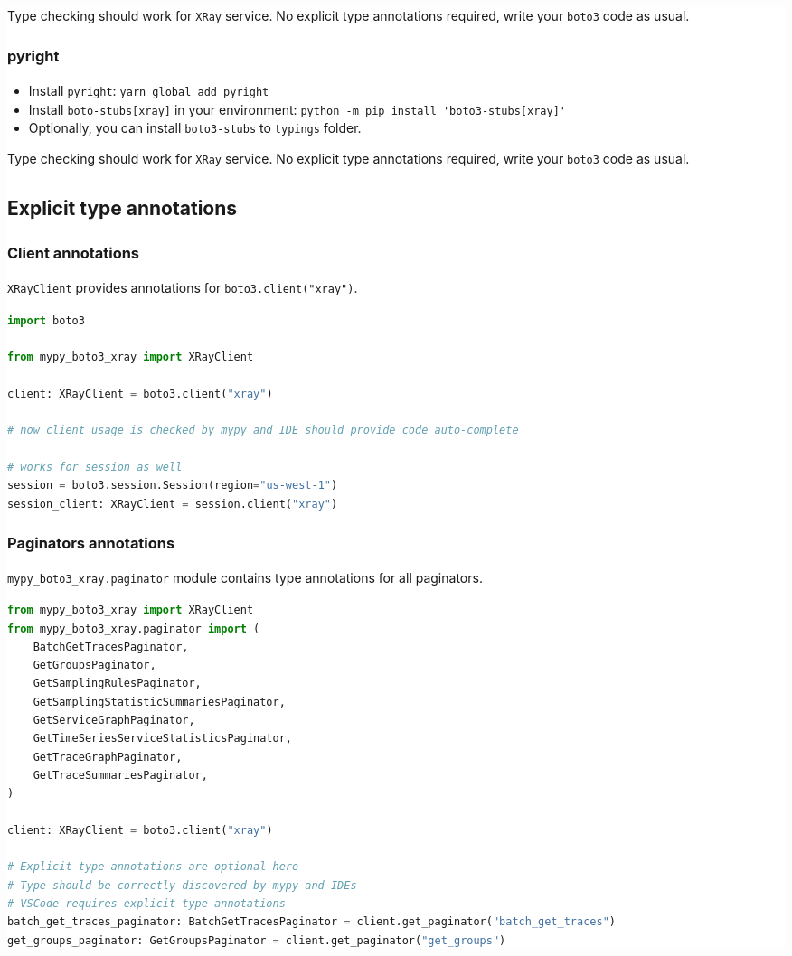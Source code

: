 Type checking should work for `XRay` service. No explicit type annotations
required, write your `boto3` code as usual.

<a id="pyright"></a>

### pyright

- Install `pyright`: `yarn global add pyright`
- Install `boto-stubs[xray]` in your environment:
  `python -m pip install 'boto3-stubs[xray]'`
- Optionally, you can install `boto3-stubs` to `typings` folder.

Type checking should work for `XRay` service. No explicit type annotations
required, write your `boto3` code as usual.

<a id="explicit-type-annotations"></a>

## Explicit type annotations

<a id="client-annotations"></a>

### Client annotations

`XRayClient` provides annotations for `boto3.client("xray")`.

```python
import boto3

from mypy_boto3_xray import XRayClient

client: XRayClient = boto3.client("xray")

# now client usage is checked by mypy and IDE should provide code auto-complete

# works for session as well
session = boto3.session.Session(region="us-west-1")
session_client: XRayClient = session.client("xray")
```

<a id="paginators-annotations"></a>

### Paginators annotations

`mypy_boto3_xray.paginator` module contains type annotations for all
paginators.

```python
from mypy_boto3_xray import XRayClient
from mypy_boto3_xray.paginator import (
    BatchGetTracesPaginator,
    GetGroupsPaginator,
    GetSamplingRulesPaginator,
    GetSamplingStatisticSummariesPaginator,
    GetServiceGraphPaginator,
    GetTimeSeriesServiceStatisticsPaginator,
    GetTraceGraphPaginator,
    GetTraceSummariesPaginator,
)

client: XRayClient = boto3.client("xray")

# Explicit type annotations are optional here
# Type should be correctly discovered by mypy and IDEs
# VSCode requires explicit type annotations
batch_get_traces_paginator: BatchGetTracesPaginator = client.get_paginator("batch_get_traces")
get_groups_paginator: GetGroupsPaginator = client.get_paginator("get_groups")
```